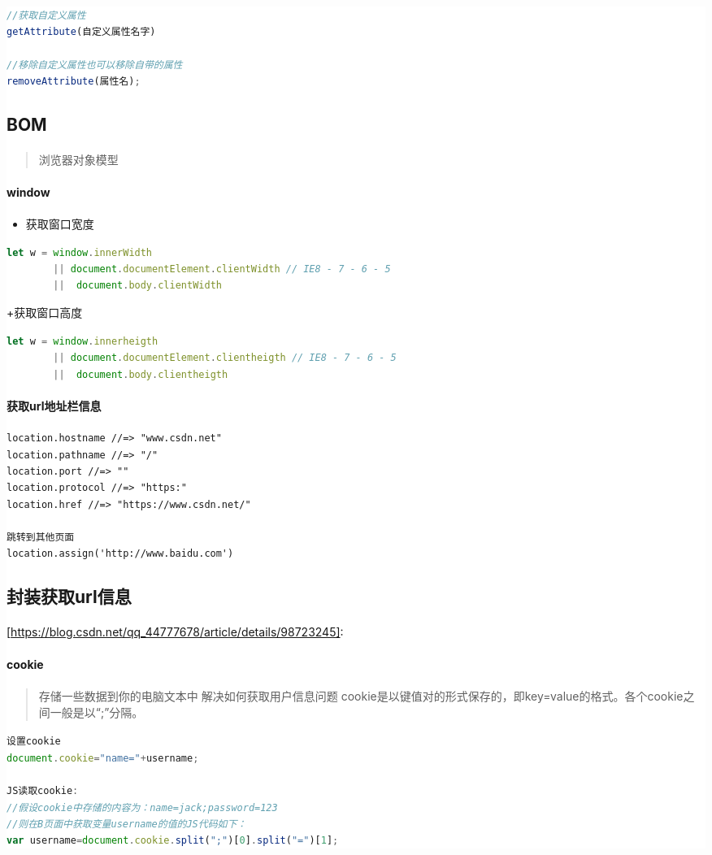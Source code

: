 ```javascript
//获取自定义属性
getAttribute(自定义属性名字)

//移除自定义属性也可以移除自带的属性
removeAttribute(属性名);
```

## BOM
>浏览器对象模型

#### window

+ 获取窗口宽度
```javascript
let w = window.innerWidth 
        || document.documentElement.clientWidth // IE8 - 7 - 6 - 5
        ||  document.body.clientWidth
```

+获取窗口高度
```javascript
let w = window.innerheigth 
        || document.documentElement.clientheigth // IE8 - 7 - 6 - 5
        ||  document.body.clientheigth
```
#### 获取url地址栏信息
```
location.hostname //=> "www.csdn.net"
location.pathname //=> "/"
location.port //=> ""
location.protocol //=> "https:"
location.href //=> "https://www.csdn.net/"

跳转到其他页面
location.assign('http://www.baidu.com')

```
## 封装获取url信息 
[https://blog.csdn.net/qq_44777678/article/details/98723245]: 

#### cookie
>存储一些数据到你的电脑文本中 解决如何获取用户信息问题
>cookie是以键值对的形式保存的，即key=value的格式。各个cookie之间一般是以“;”分隔。 
```javascript
设置cookie
document.cookie="name="+username;

JS读取cookie:
//假设cookie中存储的内容为：name=jack;password=123
//则在B页面中获取变量username的值的JS代码如下：
var username=document.cookie.split(";")[0].split("=")[1];  
```
